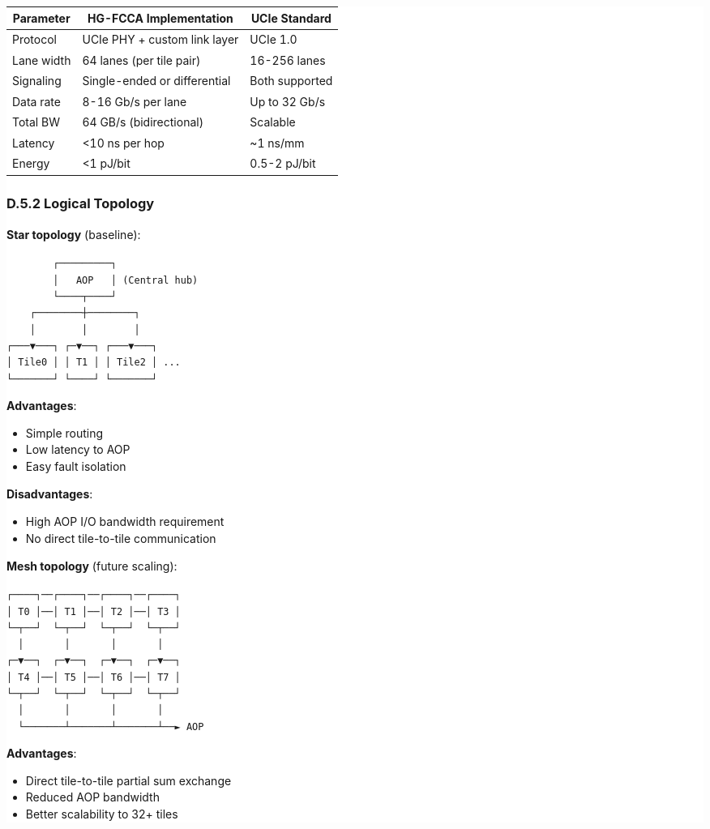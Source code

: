 | Parameter | HG-FCCA Implementation | UCIe Standard |
|-----------|------------------------|---------------|
| Protocol | UCIe PHY + custom link layer | UCIe 1.0 |
| Lane width | 64 lanes (per tile pair) | 16-256 lanes |
| Signaling | Single-ended or differential | Both supported |
| Data rate | 8-16 Gb/s per lane | Up to 32 Gb/s |
| Total BW | 64 GB/s (bidirectional) | Scalable |
| Latency | <10 ns per hop | ~1 ns/mm |
| Energy | <1 pJ/bit | 0.5-2 pJ/bit |

### D.5.2 Logical Topology

**Star topology** (baseline):
```
        ┌─────────┐
        │   AOP   │ (Central hub)
        └────┬────┘
    ┌────────┼────────┐
    │        │        │
┌───▼───┐ ┌─▼──┐ ┌───▼───┐
│ Tile0 │ │ T1 │ │ Tile2 │ ...
└───────┘ └────┘ └───────┘
```

**Advantages**:
- Simple routing
- Low latency to AOP
- Easy fault isolation

**Disadvantages**:
- High AOP I/O bandwidth requirement
- No direct tile-to-tile communication

**Mesh topology** (future scaling):
```
┌────┐──┌────┐──┌────┐──┌────┐
│ T0 │──│ T1 │──│ T2 │──│ T3 │
└─┬──┘  └─┬──┘  └─┬──┘  └─┬──┘
  │       │       │       │
┌─▼──┐  ┌─▼──┐  ┌─▼──┐  ┌─▼──┐
│ T4 │──│ T5 │──│ T6 │──│ T7 │
└─┬──┘  └─┬──┘  └─┬──┘  └─┬──┘
  │       │       │       │
  └───────┴───────┴───────┴──► AOP
```

**Advantages**:
- Direct tile-to-tile partial sum exchange
- Reduced AOP bandwidth
- Better scalability to 32+ tiles
